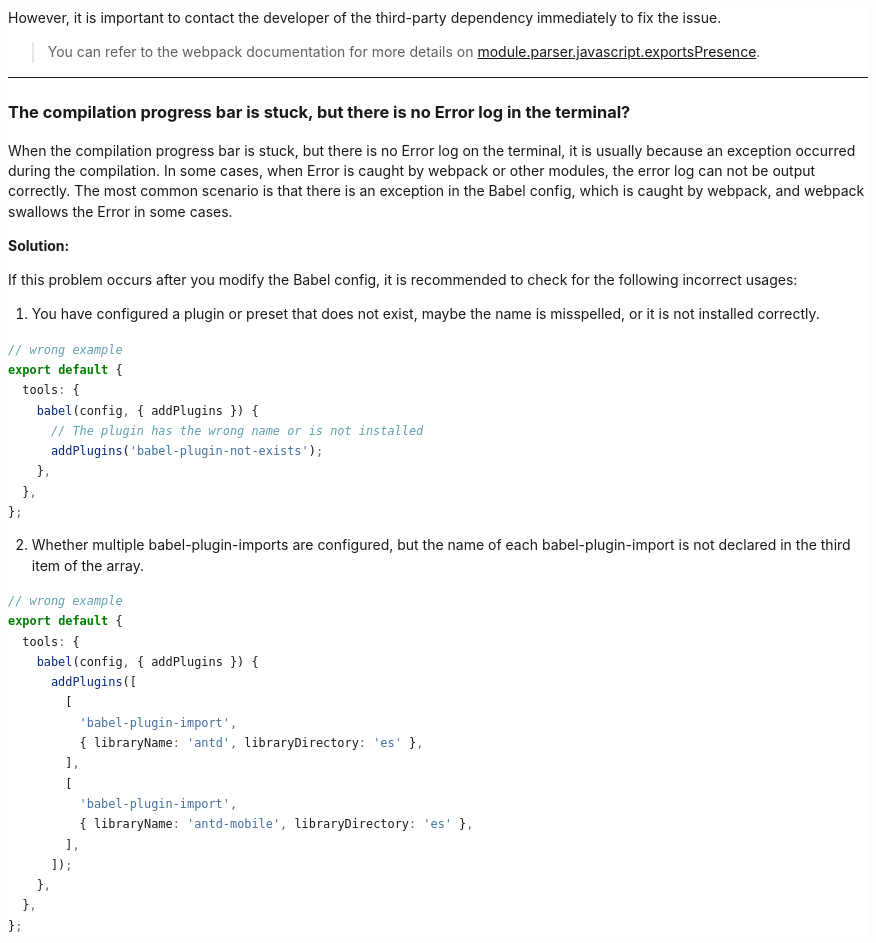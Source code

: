 However, it is important to contact the developer of the third-party dependency immediately to fix the issue.

> You can refer to the webpack documentation for more details on [module.parser.javascript.exportsPresence](https://webpack.js.org/configuration/module/#moduleparserjavascriptexportspresence).

---

### The compilation progress bar is stuck, but there is no Error log in the terminal?

When the compilation progress bar is stuck, but there is no Error log on the terminal, it is usually because an exception occurred during the compilation. In some cases, when Error is caught by webpack or other modules, the error log can not be output correctly. The most common scenario is that there is an exception in the Babel config, which is caught by webpack, and webpack swallows the Error in some cases.

**Solution:**

If this problem occurs after you modify the Babel config, it is recommended to check for the following incorrect usages:

1. You have configured a plugin or preset that does not exist, maybe the name is misspelled, or it is not installed correctly.

```ts
// wrong example
export default {
  tools: {
    babel(config, { addPlugins }) {
      // The plugin has the wrong name or is not installed
      addPlugins('babel-plugin-not-exists');
    },
  },
};
```

2. Whether multiple babel-plugin-imports are configured, but the name of each babel-plugin-import is not declared in the third item of the array.

```ts
// wrong example
export default {
  tools: {
    babel(config, { addPlugins }) {
      addPlugins([
        [
          'babel-plugin-import',
          { libraryName: 'antd', libraryDirectory: 'es' },
        ],
        [
          'babel-plugin-import',
          { libraryName: 'antd-mobile', libraryDirectory: 'es' },
        ],
      ]);
    },
  },
};
```
